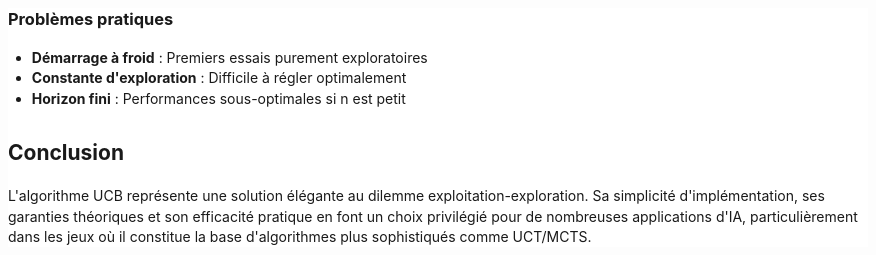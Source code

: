 ### Problèmes pratiques
- **Démarrage à froid** : Premiers essais purement exploratoires
- **Constante d'exploration** : Difficile à régler optimalement
- **Horizon fini** : Performances sous-optimales si n est petit

## Conclusion

L'algorithme UCB représente une solution élégante au dilemme exploitation-exploration. Sa simplicité d'implémentation, ses garanties théoriques et son efficacité pratique en font un choix privilégié pour de nombreuses applications d'IA, particulièrement dans les jeux où il constitue la base d'algorithmes plus sophistiqués comme UCT/MCTS.